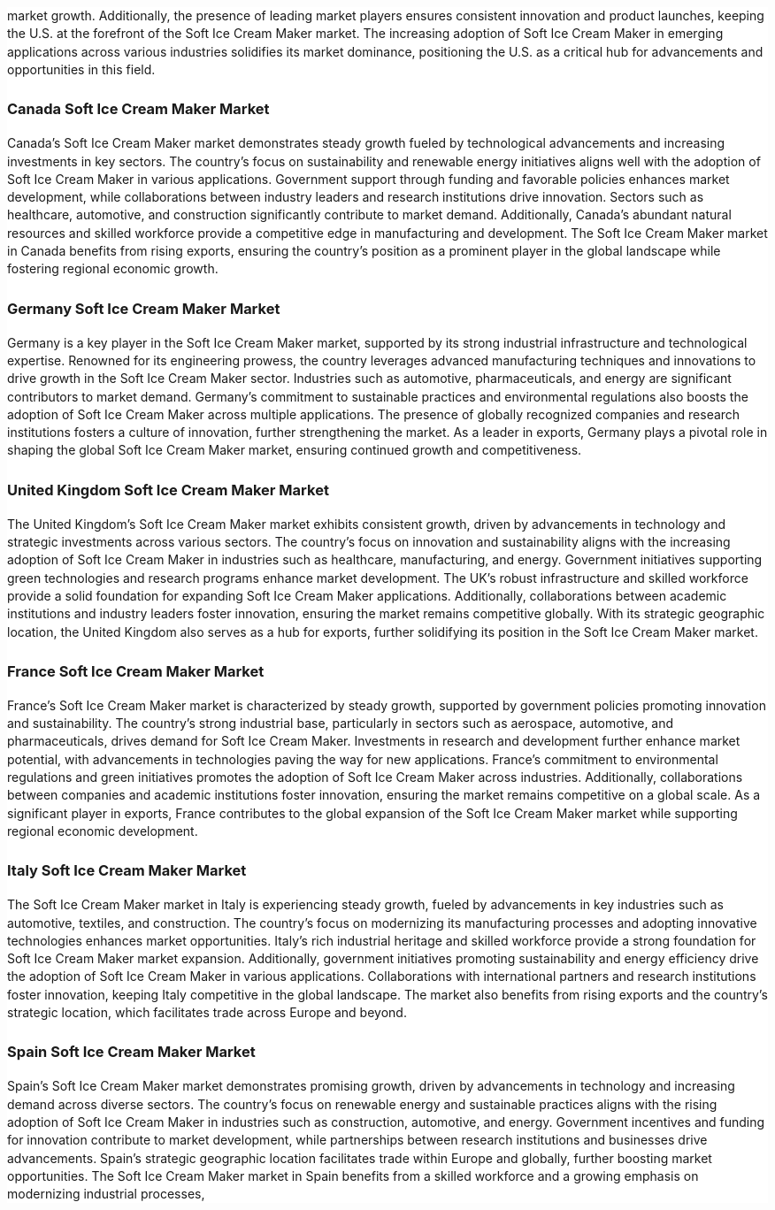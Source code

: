 market growth. Additionally, the presence of leading market players ensures consistent innovation and product launches, keeping the U.S. at the forefront of the Soft Ice Cream Maker market. The increasing adoption of Soft Ice Cream Maker in emerging applications across various industries solidifies its market dominance, positioning the U.S. as a critical hub for advancements and opportunities in this field.</p><h3>Canada Soft Ice Cream Maker Market</h3><p>Canada&rsquo;s Soft Ice Cream Maker market demonstrates steady growth fueled by technological advancements and increasing investments in key sectors. The country&rsquo;s focus on sustainability and renewable energy initiatives aligns well with the adoption of Soft Ice Cream Maker in various applications. Government support through funding and favorable policies enhances market development, while collaborations between industry leaders and research institutions drive innovation. Sectors such as healthcare, automotive, and construction significantly contribute to market demand. Additionally, Canada&rsquo;s abundant natural resources and skilled workforce provide a competitive edge in manufacturing and development. The Soft Ice Cream Maker market in Canada benefits from rising exports, ensuring the country&rsquo;s position as a prominent player in the global landscape while fostering regional economic growth.</p><h3>Germany Soft Ice Cream Maker Market</h3><p>Germany is a key player in the Soft Ice Cream Maker market, supported by its strong industrial infrastructure and technological expertise. Renowned for its engineering prowess, the country leverages advanced manufacturing techniques and innovations to drive growth in the Soft Ice Cream Maker sector. Industries such as automotive, pharmaceuticals, and energy are significant contributors to market demand. Germany&rsquo;s commitment to sustainable practices and environmental regulations also boosts the adoption of Soft Ice Cream Maker across multiple applications. The presence of globally recognized companies and research institutions fosters a culture of innovation, further strengthening the market. As a leader in exports, Germany plays a pivotal role in shaping the global Soft Ice Cream Maker market, ensuring continued growth and competitiveness.</p><h3>United Kingdom Soft Ice Cream Maker Market</h3><p>The United Kingdom&rsquo;s Soft Ice Cream Maker market exhibits consistent growth, driven by advancements in technology and strategic investments across various sectors. The country&rsquo;s focus on innovation and sustainability aligns with the increasing adoption of Soft Ice Cream Maker in industries such as healthcare, manufacturing, and energy. Government initiatives supporting green technologies and research programs enhance market development. The UK&rsquo;s robust infrastructure and skilled workforce provide a solid foundation for expanding Soft Ice Cream Maker applications. Additionally, collaborations between academic institutions and industry leaders foster innovation, ensuring the market remains competitive globally. With its strategic geographic location, the United Kingdom also serves as a hub for exports, further solidifying its position in the Soft Ice Cream Maker market.</p><h3>France Soft Ice Cream Maker Market</h3><p>France&rsquo;s Soft Ice Cream Maker market is characterized by steady growth, supported by government policies promoting innovation and sustainability. The country&rsquo;s strong industrial base, particularly in sectors such as aerospace, automotive, and pharmaceuticals, drives demand for Soft Ice Cream Maker. Investments in research and development further enhance market potential, with advancements in technologies paving the way for new applications. France&rsquo;s commitment to environmental regulations and green initiatives promotes the adoption of Soft Ice Cream Maker across industries. Additionally, collaborations between companies and academic institutions foster innovation, ensuring the market remains competitive on a global scale. As a significant player in exports, France contributes to the global expansion of the Soft Ice Cream Maker market while supporting regional economic development.</p><h3>Italy Soft Ice Cream Maker Market</h3><p>The Soft Ice Cream Maker market in Italy is experiencing steady growth, fueled by advancements in key industries such as automotive, textiles, and construction. The country&rsquo;s focus on modernizing its manufacturing processes and adopting innovative technologies enhances market opportunities. Italy&rsquo;s rich industrial heritage and skilled workforce provide a strong foundation for Soft Ice Cream Maker market expansion. Additionally, government initiatives promoting sustainability and energy efficiency drive the adoption of Soft Ice Cream Maker in various applications. Collaborations with international partners and research institutions foster innovation, keeping Italy competitive in the global landscape. The market also benefits from rising exports and the country&rsquo;s strategic location, which facilitates trade across Europe and beyond.</p><h3>Spain Soft Ice Cream Maker Market</h3><p>Spain&rsquo;s Soft Ice Cream Maker market demonstrates promising growth, driven by advancements in technology and increasing demand across diverse sectors. The country&rsquo;s focus on renewable energy and sustainable practices aligns with the rising adoption of Soft Ice Cream Maker in industries such as construction, automotive, and energy. Government incentives and funding for innovation contribute to market development, while partnerships between research institutions and businesses drive advancements. Spain&rsquo;s strategic geographic location facilitates trade within Europe and globally, further boosting market opportunities. The Soft Ice Cream Maker market in Spain benefits from a skilled workforce and a growing emphasis on modernizing industrial processes,